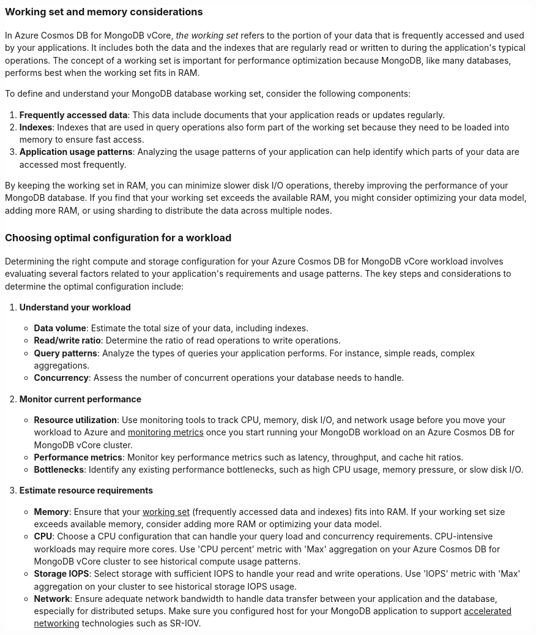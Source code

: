 ### Working set and memory considerations

In Azure Cosmos DB for MongoDB vCore, *the working set* refers to the portion of your data that is frequently accessed and used by your applications. It includes both the data and the indexes that are regularly read or written to during the application's typical operations. The concept of a working set is important for performance optimization because MongoDB, like many databases, performs best when the working set fits in RAM.

To define and understand your MongoDB database working set, consider the following components:

1. **Frequently accessed data**: This data include documents that your application reads or updates regularly.
1. **Indexes**: Indexes that are used in query operations also form part of the working set because they need to be loaded into memory to ensure fast access.
1. **Application usage patterns**: Analyzing the usage patterns of your application can help identify which parts of your data are accessed most frequently.

By keeping the working set in RAM, you can minimize slower disk I/O operations, thereby improving the performance of your MongoDB database. If you find that your working set exceeds the available RAM, you might consider optimizing your data model, adding more RAM, or using sharding to distribute the data across multiple nodes.

### Choosing optimal configuration for a workload 

Determining the right compute and storage configuration for your Azure Cosmos DB for MongoDB vCore workload involves evaluating several factors related to your application's requirements and usage patterns. The key steps and considerations to determine the optimal configuration include:

1. **Understand your workload**
    - **Data volume**: Estimate the total size of your data, including indexes.
    - **Read/write ratio**: Determine the ratio of read operations to write operations.
    - **Query patterns**: Analyze the types of queries your application performs. For instance, simple reads, complex aggregations.
    - **Concurrency**: Assess the number of concurrent operations your database needs to handle.

2. **Monitor current performance**
    - **Resource utilization**: Use monitoring tools to track CPU, memory, disk I/O, and network usage before you move your workload to Azure and [monitoring metrics](./how-to-monitor-diagnostics-logs.md) once you start running your MongoDB workload on an Azure Cosmos DB for MongoDB vCore cluster.
    - **Performance metrics**: Monitor key performance metrics such as latency, throughput, and cache hit ratios.
    - **Bottlenecks**: Identify any existing performance bottlenecks, such as high CPU usage, memory pressure, or slow disk I/O.

3. **Estimate resource requirements**
    - **Memory**: Ensure that your [working set](#working-set-and-memory-considerations) (frequently accessed data and indexes) fits into RAM. If your working set size exceeds available memory, consider adding more RAM or optimizing your data model.
    - **CPU**: Choose a CPU configuration that can handle your query load and concurrency requirements. CPU-intensive workloads may require more cores. Use 'CPU percent' metric with 'Max' aggregation on your Azure Cosmos DB for MongoDB vCore cluster to see historical compute usage patterns.
    - **Storage IOPS**: Select storage with sufficient IOPS to handle your read and write operations. Use 'IOPS' metric with 'Max' aggregation on your cluster to see historical storage IOPS usage.
    - **Network**: Ensure adequate network bandwidth to handle data transfer between your application and the database, especially for distributed setups. Make sure you configured host for your MongoDB application to support [accelerated networking](../../../virtual-network/accelerated-networking-overview.md) technologies such as SR-IOV.
